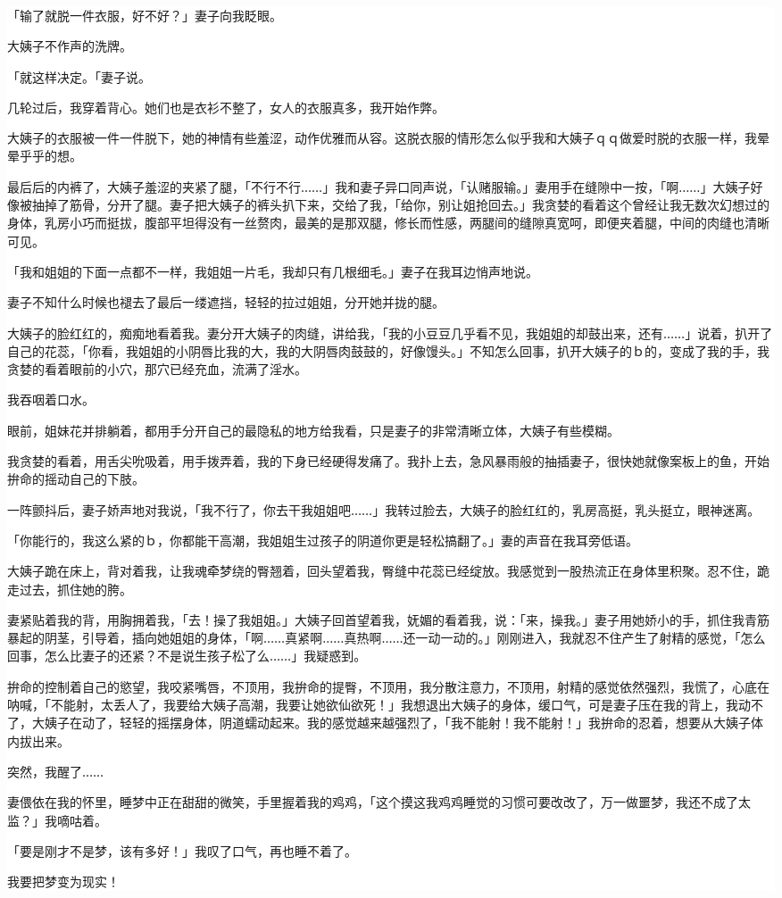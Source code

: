 「输了就脱一件衣服，好不好？」妻子向我眨眼。

大姨子不作声的洗牌。

「就这样决定。「妻子说。

几轮过后，我穿着背心。她们也是衣衫不整了，女人的衣服真多，我开始作弊。

大姨子的衣服被一件一件脱下，她的神情有些羞涩，动作优雅而从容。这脱衣服的情形怎么似乎我和大姨子ｑｑ做爱时脱的衣服一样，我晕晕乎乎的想。

最后后的内裤了，大姨子羞涩的夹紧了腿，「不行不行……」我和妻子异口同声说，「认赌服输。」妻用手在缝隙中一按，「啊……」大姨子好像被抽掉了筋骨，分开了腿。妻子把大姨子的裤头扒下来，交给了我，「给你，别让姐抢回去。」我贪婪的看着这个曾经让我无数次幻想过的身体，乳房小巧而挺拔，腹部平坦得没有一丝赘肉，最美的是那双腿，修长而性感，两腿间的缝隙真宽呵，即便夹着腿，中间的肉缝也清晰可见。

「我和姐姐的下面一点都不一样，我姐姐一片毛，我却只有几根细毛。」妻子在我耳边悄声地说。

妻子不知什么时候也褪去了最后一缕遮挡，轻轻的拉过姐姐，分开她并拢的腿。

大姨子的脸红红的，痴痴地看着我。妻分开大姨子的肉缝，讲给我，「我的小豆豆几乎看不见，我姐姐的却鼓出来，还有……」说着，扒开了自己的花蕊，「你看，我姐姐的小阴唇比我的大，我的大阴唇肉鼓鼓的，好像馒头。」不知怎么回事，扒开大姨子的ｂ的，变成了我的手，我贪婪的看着眼前的小穴，那穴已经充血，流满了淫水。

我吞咽着口水。

眼前，姐妹花并排躺着，都用手分开自己的最隐私的地方给我看，只是妻子的非常清晰立体，大姨子有些模糊。

我贪婪的看着，用舌尖吮吸着，用手拨弄着，我的下身已经硬得发痛了。我扑上去，急风暴雨般的抽插妻子，很快她就像案板上的鱼，开始拚命的摇动自己的下肢。

一阵颤抖后，妻子娇声地对我说，「我不行了，你去干我姐姐吧……」我转过脸去，大姨子的脸红红的，乳房高挺，乳头挺立，眼神迷离。

「你能行的，我这么紧的ｂ，你都能干高潮，我姐姐生过孩子的阴道你更是轻松搞翻了。」妻的声音在我耳旁低语。

大姨子跪在床上，背对着我，让我魂牵梦绕的臀翘着，回头望着我，臀缝中花蕊已经绽放。我感觉到一股热流正在身体里积聚。忍不住，跪走过去，抓住她的胯。

妻紧贴着我的背，用胸拥着我，「去！操了我姐姐。」大姨子回首望着我，妩媚的看着我，说：「来，操我。」妻子用她娇小的手，抓住我青筋暴起的阴茎，引导着，插向她姐姐的身体，「啊……真紧啊……真热啊……还一动一动的。」刚刚进入，我就忍不住产生了射精的感觉，「怎么回事，怎么比妻子的还紧？不是说生孩子松了么……」我疑惑到。

拚命的控制着自己的慾望，我咬紧嘴唇，不顶用，我拚命的提臀，不顶用，我分散注意力，不顶用，射精的感觉依然强烈，我慌了，心底在呐喊，「不能射，太丢人了，我要给大姨子高潮，我要让她欲仙欲死！」我想退出大姨子的身体，缓口气，可是妻子压在我的背上，我动不了，大姨子在动了，轻轻的摇摆身体，阴道蠕动起来。我的感觉越来越强烈了，「我不能射！我不能射！」我拚命的忍着，想要从大姨子体内拔出来。

突然，我醒了……

妻偎依在我的怀里，睡梦中正在甜甜的微笑，手里握着我的鸡鸡，「这个摸这我鸡鸡睡觉的习惯可要改改了，万一做噩梦，我还不成了太监？」我嘀咕着。

「要是刚才不是梦，该有多好！」我叹了口气，再也睡不着了。

我要把梦变为现实！